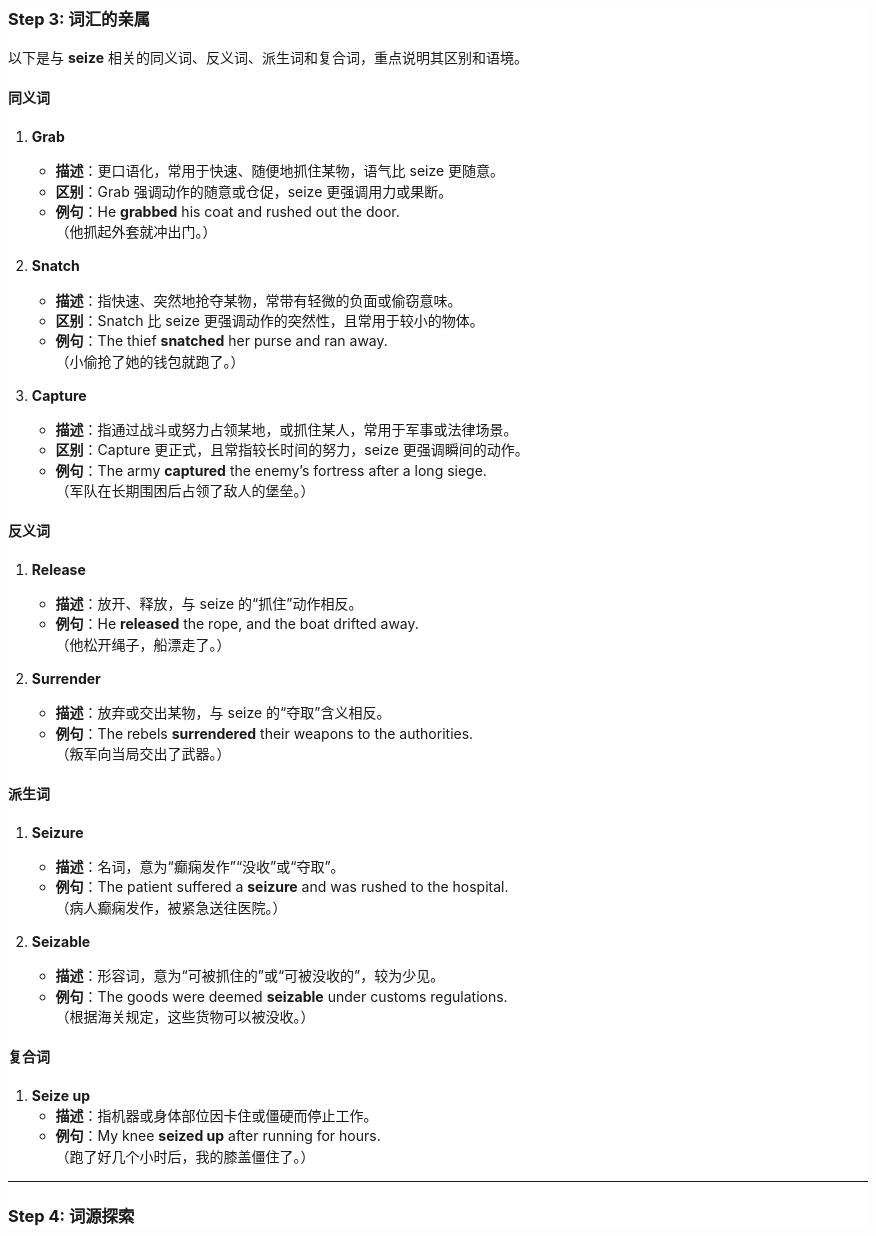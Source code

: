### **Step 3: 词汇的亲属**

以下是与 **seize** 相关的同义词、反义词、派生词和复合词，重点说明其区别和语境。

#### **同义词**
1. **Grab**
   - **描述**：更口语化，常用于快速、随便地抓住某物，语气比 seize 更随意。
   - **区别**：Grab 强调动作的随意或仓促，seize 更强调用力或果断。
   - **例句**：He **grabbed** his coat and rushed out the door.  
     （他抓起外套就冲出门。）

2. **Snatch**
   - **描述**：指快速、突然地抢夺某物，常带有轻微的负面或偷窃意味。
   - **区别**：Snatch 比 seize 更强调动作的突然性，且常用于较小的物体。
   - **例句**：The thief **snatched** her purse and ran away.  
     （小偷抢了她的钱包就跑了。）

3. **Capture**
   - **描述**：指通过战斗或努力占领某地，或抓住某人，常用于军事或法律场景。
   - **区别**：Capture 更正式，且常指较长时间的努力，seize 更强调瞬间的动作。
   - **例句**：The army **captured** the enemy’s fortress after a long siege.  
     （军队在长期围困后占领了敌人的堡垒。）

#### **反义词**
1. **Release**
   - **描述**：放开、释放，与 seize 的“抓住”动作相反。
   - **例句**：He **released** the rope, and the boat drifted away.  
     （他松开绳子，船漂走了。）

2. **Surrender**
   - **描述**：放弃或交出某物，与 seize 的“夺取”含义相反。
   - **例句**：The rebels **surrendered** their weapons to the authorities.  
     （叛军向当局交出了武器。）

#### **派生词**
1. **Seizure**
   - **描述**：名词，意为“癫痫发作”“没收”或“夺取”。
   - **例句**：The patient suffered a **seizure** and was rushed to the hospital.  
     （病人癫痫发作，被紧急送往医院。）

2. **Seizable**
   - **描述**：形容词，意为“可被抓住的”或“可被没收的”，较为少见。
   - **例句**：The goods were deemed **seizable** under customs regulations.  
     （根据海关规定，这些货物可以被没收。）

#### **复合词**
1. **Seize up**
   - **描述**：指机器或身体部位因卡住或僵硬而停止工作。
   - **例句**：My knee **seized up** after running for hours.  
     （跑了好几个小时后，我的膝盖僵住了。）

---

### **Step 4: 词源探索**
